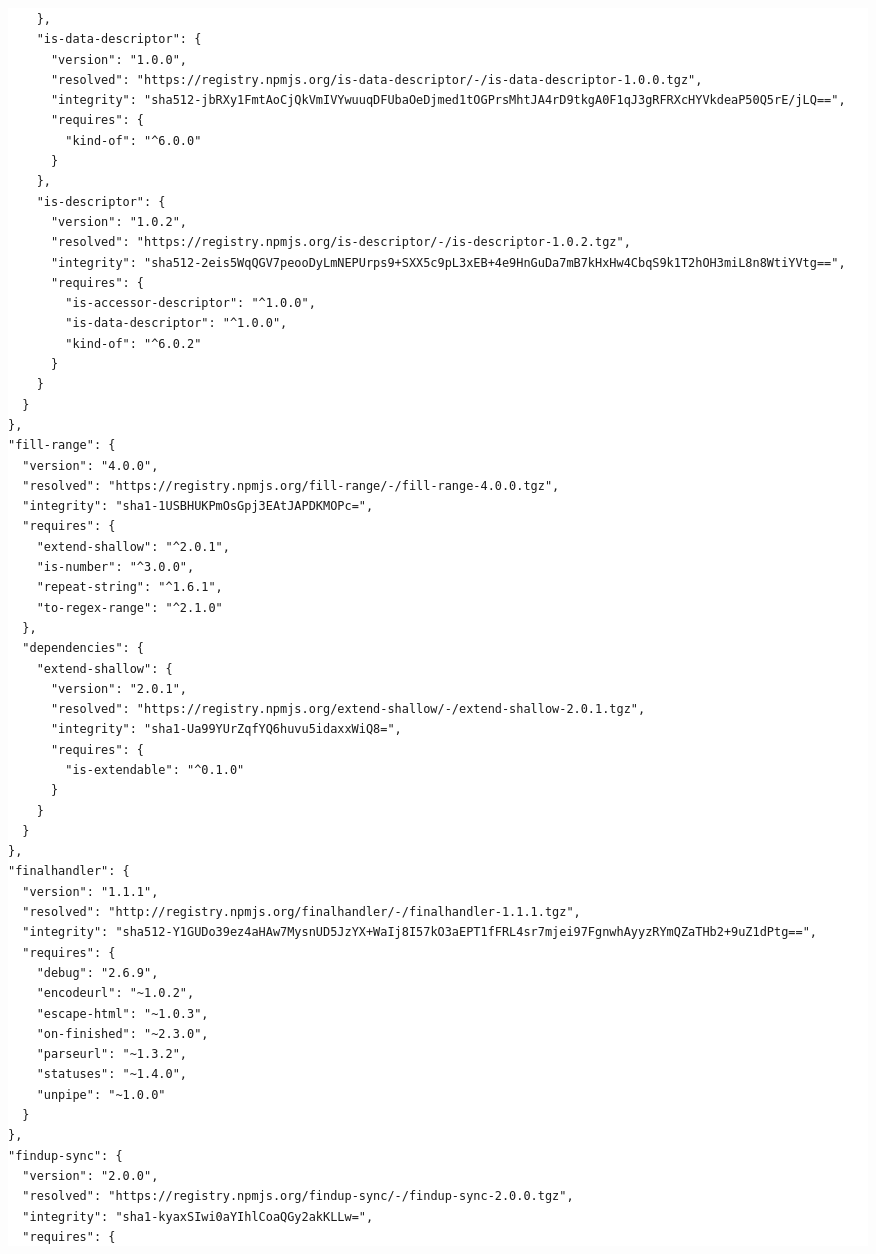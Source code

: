         },
        "is-data-descriptor": {
          "version": "1.0.0",
          "resolved": "https://registry.npmjs.org/is-data-descriptor/-/is-data-descriptor-1.0.0.tgz",
          "integrity": "sha512-jbRXy1FmtAoCjQkVmIVYwuuqDFUbaOeDjmed1tOGPrsMhtJA4rD9tkgA0F1qJ3gRFRXcHYVkdeaP50Q5rE/jLQ==",
          "requires": {
            "kind-of": "^6.0.0"
          }
        },
        "is-descriptor": {
          "version": "1.0.2",
          "resolved": "https://registry.npmjs.org/is-descriptor/-/is-descriptor-1.0.2.tgz",
          "integrity": "sha512-2eis5WqQGV7peooDyLmNEPUrps9+SXX5c9pL3xEB+4e9HnGuDa7mB7kHxHw4CbqS9k1T2hOH3miL8n8WtiYVtg==",
          "requires": {
            "is-accessor-descriptor": "^1.0.0",
            "is-data-descriptor": "^1.0.0",
            "kind-of": "^6.0.2"
          }
        }
      }
    },
    "fill-range": {
      "version": "4.0.0",
      "resolved": "https://registry.npmjs.org/fill-range/-/fill-range-4.0.0.tgz",
      "integrity": "sha1-1USBHUKPmOsGpj3EAtJAPDKMOPc=",
      "requires": {
        "extend-shallow": "^2.0.1",
        "is-number": "^3.0.0",
        "repeat-string": "^1.6.1",
        "to-regex-range": "^2.1.0"
      },
      "dependencies": {
        "extend-shallow": {
          "version": "2.0.1",
          "resolved": "https://registry.npmjs.org/extend-shallow/-/extend-shallow-2.0.1.tgz",
          "integrity": "sha1-Ua99YUrZqfYQ6huvu5idaxxWiQ8=",
          "requires": {
            "is-extendable": "^0.1.0"
          }
        }
      }
    },
    "finalhandler": {
      "version": "1.1.1",
      "resolved": "http://registry.npmjs.org/finalhandler/-/finalhandler-1.1.1.tgz",
      "integrity": "sha512-Y1GUDo39ez4aHAw7MysnUD5JzYX+WaIj8I57kO3aEPT1fFRL4sr7mjei97FgnwhAyyzRYmQZaTHb2+9uZ1dPtg==",
      "requires": {
        "debug": "2.6.9",
        "encodeurl": "~1.0.2",
        "escape-html": "~1.0.3",
        "on-finished": "~2.3.0",
        "parseurl": "~1.3.2",
        "statuses": "~1.4.0",
        "unpipe": "~1.0.0"
      }
    },
    "findup-sync": {
      "version": "2.0.0",
      "resolved": "https://registry.npmjs.org/findup-sync/-/findup-sync-2.0.0.tgz",
      "integrity": "sha1-kyaxSIwi0aYIhlCoaQGy2akKLLw=",
      "requires": {